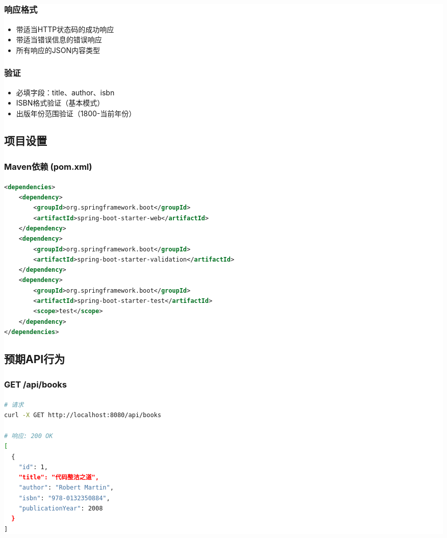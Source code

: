 ### 响应格式
- 带适当HTTP状态码的成功响应
- 带适当错误信息的错误响应
- 所有响应的JSON内容类型

### 验证
- 必填字段：title、author、isbn
- ISBN格式验证（基本模式）
- 出版年份范围验证（1800-当前年份）

## 项目设置

### Maven依赖 (pom.xml)
```xml
<dependencies>
    <dependency>
        <groupId>org.springframework.boot</groupId>
        <artifactId>spring-boot-starter-web</artifactId>
    </dependency>
    <dependency>
        <groupId>org.springframework.boot</groupId>
        <artifactId>spring-boot-starter-validation</artifactId>
    </dependency>
    <dependency>
        <groupId>org.springframework.boot</groupId>
        <artifactId>spring-boot-starter-test</artifactId>
        <scope>test</scope>
    </dependency>
</dependencies>
```

## 预期API行为

### GET /api/books
```bash
# 请求
curl -X GET http://localhost:8080/api/books

# 响应: 200 OK
[
  {
    "id": 1,
    "title": "代码整洁之道",
    "author": "Robert Martin",
    "isbn": "978-0132350884",
    "publicationYear": 2008
  }
]
```
